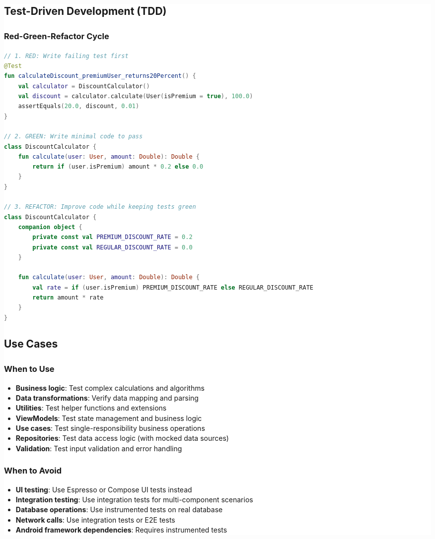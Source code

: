 ## Test-Driven Development (TDD)

### Red-Green-Refactor Cycle

```kotlin
// 1. RED: Write failing test first
@Test
fun calculateDiscount_premiumUser_returns20Percent() {
    val calculator = DiscountCalculator()
    val discount = calculator.calculate(User(isPremium = true), 100.0)
    assertEquals(20.0, discount, 0.01)
}

// 2. GREEN: Write minimal code to pass
class DiscountCalculator {
    fun calculate(user: User, amount: Double): Double {
        return if (user.isPremium) amount * 0.2 else 0.0
    }
}

// 3. REFACTOR: Improve code while keeping tests green
class DiscountCalculator {
    companion object {
        private const val PREMIUM_DISCOUNT_RATE = 0.2
        private const val REGULAR_DISCOUNT_RATE = 0.0
    }

    fun calculate(user: User, amount: Double): Double {
        val rate = if (user.isPremium) PREMIUM_DISCOUNT_RATE else REGULAR_DISCOUNT_RATE
        return amount * rate
    }
}
```

## Use Cases

### When to Use

- **Business logic**: Test complex calculations and algorithms
- **Data transformations**: Verify data mapping and parsing
- **Utilities**: Test helper functions and extensions
- **ViewModels**: Test state management and business logic
- **Use cases**: Test single-responsibility business operations
- **Repositories**: Test data access logic (with mocked data sources)
- **Validation**: Test input validation and error handling

### When to Avoid

- **UI testing**: Use Espresso or Compose UI tests instead
- **Integration testing**: Use integration tests for multi-component scenarios
- **Database operations**: Use instrumented tests on real database
- **Network calls**: Use integration tests or E2E tests
- **Android framework dependencies**: Requires instrumented tests
